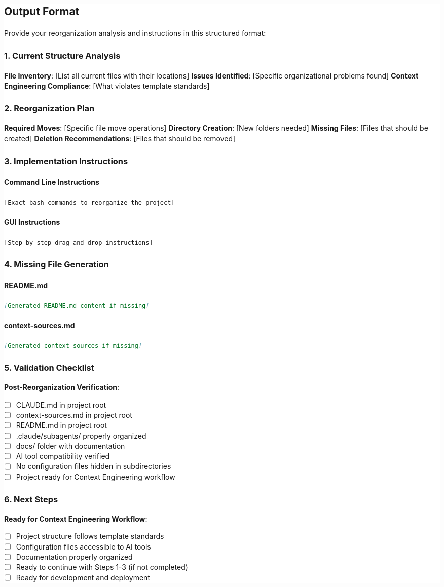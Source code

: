 ## Output Format

Provide your reorganization analysis and instructions in this structured format:

### 1. Current Structure Analysis
**File Inventory**: [List all current files with their locations]
**Issues Identified**: [Specific organizational problems found]
**Context Engineering Compliance**: [What violates template standards]

### 2. Reorganization Plan
**Required Moves**: [Specific file move operations]
**Directory Creation**: [New folders needed]
**Missing Files**: [Files that should be created]
**Deletion Recommendations**: [Files that should be removed]

### 3. Implementation Instructions
#### Command Line Instructions
```bash
[Exact bash commands to reorganize the project]
```

#### GUI Instructions
```
[Step-by-step drag and drop instructions]
```

### 4. Missing File Generation
#### README.md
```markdown
[Generated README.md content if missing]
```

#### context-sources.md
```markdown
[Generated context sources if missing]
```

### 5. Validation Checklist
**Post-Reorganization Verification**:
- [ ] CLAUDE.md in project root
- [ ] context-sources.md in project root
- [ ] README.md in project root
- [ ] .claude/subagents/ properly organized
- [ ] docs/ folder with documentation
- [ ] AI tool compatibility verified
- [ ] No configuration files hidden in subdirectories
- [ ] Project ready for Context Engineering workflow

### 6. Next Steps
**Ready for Context Engineering Workflow**:
- [ ] Project structure follows template standards
- [ ] Configuration files accessible to AI tools
- [ ] Documentation properly organized
- [ ] Ready to continue with Steps 1-3 (if not completed)
- [ ] Ready for development and deployment
